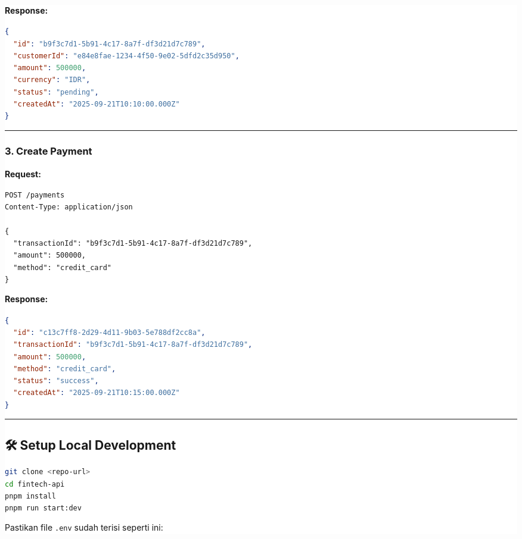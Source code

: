 **Response:**

```json
{
  "id": "b9f3c7d1-5b91-4c17-8a7f-df3d21d7c789",
  "customerId": "e84e8fae-1234-4f50-9e02-5dfd2c35d950",
  "amount": 500000,
  "currency": "IDR",
  "status": "pending",
  "createdAt": "2025-09-21T10:10:00.000Z"
}
```

---

### **3. Create Payment**

**Request:**

```http
POST /payments
Content-Type: application/json

{
  "transactionId": "b9f3c7d1-5b91-4c17-8a7f-df3d21d7c789",
  "amount": 500000,
  "method": "credit_card"
}
```

**Response:**

```json
{
  "id": "c13c7ff8-2d29-4d11-9b03-5e788df2cc8a",
  "transactionId": "b9f3c7d1-5b91-4c17-8a7f-df3d21d7c789",
  "amount": 500000,
  "method": "credit_card",
  "status": "success",
  "createdAt": "2025-09-21T10:15:00.000Z"
}
```

---

## 🛠 Setup Local Development

```bash
git clone <repo-url>
cd fintech-api
pnpm install
pnpm run start:dev
```

Pastikan file `.env` sudah terisi seperti ini:
